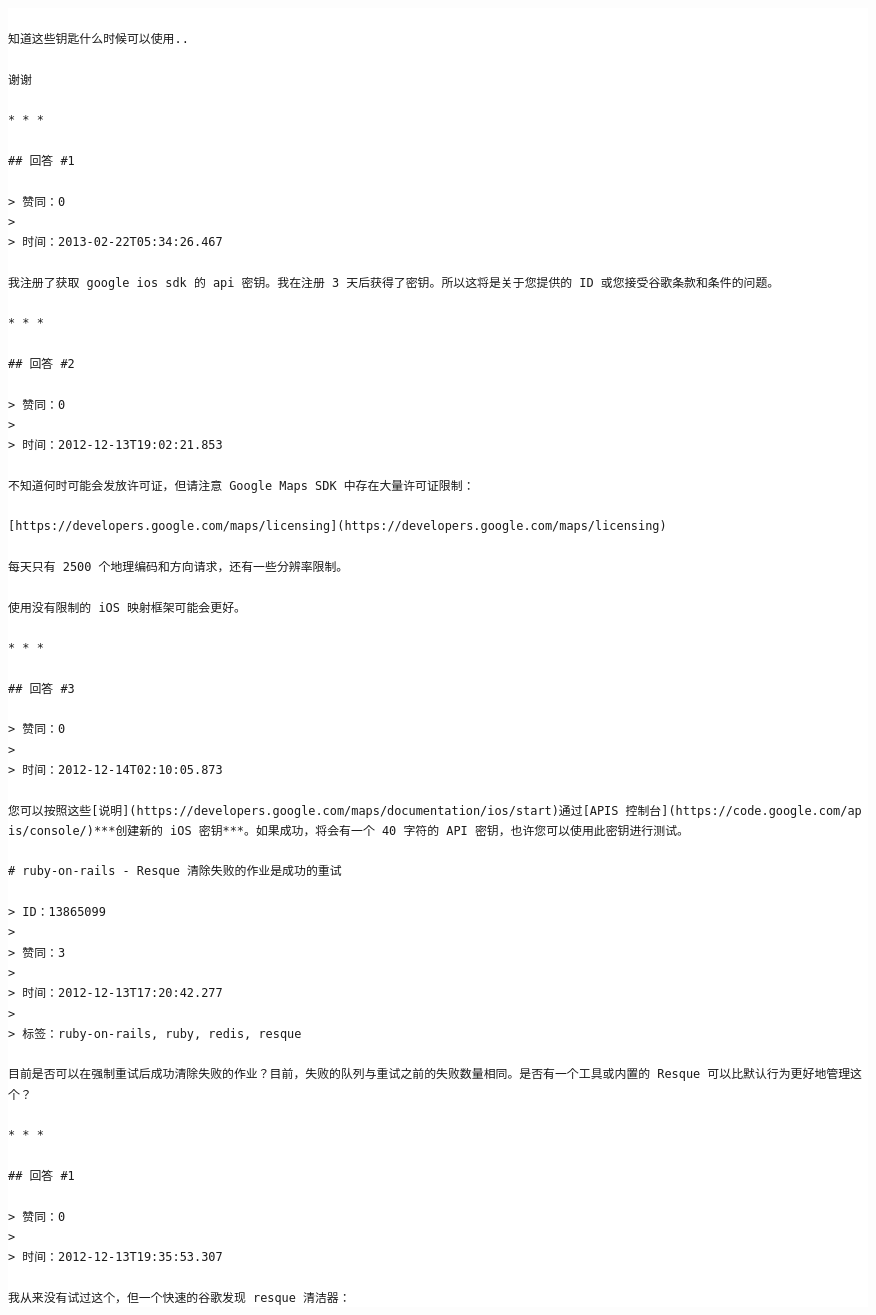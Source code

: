 ```

知道这些钥匙什么时候可以使用..

谢谢

* * *

## 回答 #1

> 赞同：0
> 
> 时间：2013-02-22T05:34:26.467

我注册了获取 google ios sdk 的 api 密钥。我在注册 3 天后获得了密钥。所以这将是关于您提供的 ID 或您接受谷歌条款和条件的问题。

* * *

## 回答 #2

> 赞同：0
> 
> 时间：2012-12-13T19:02:21.853

不知道何时可能会发放许可证，但请注意 Google Maps SDK 中存在大量许可证限制：

[https://developers.google.com/maps/licensing](https://developers.google.com/maps/licensing)

每天只有 2500 个地理编码和方向请求，还有一些分辨率限制。

使用没有限制的 iOS 映射框架可能会更好。

* * *

## 回答 #3

> 赞同：0
> 
> 时间：2012-12-14T02:10:05.873

您可以按照这些[说明](https://developers.google.com/maps/documentation/ios/start)通过[APIS 控制台](https://code.google.com/apis/console/)***创建新的 iOS 密钥***。如果成功，将会有一个 40 字符的 API 密钥，也许您可​​以使用此密钥进行测试。

# ruby-on-rails - Resque 清除失败的作业是成功的重试

> ID：13865099
> 
> 赞同：3
> 
> 时间：2012-12-13T17:20:42.277
> 
> 标签：ruby-on-rails, ruby, redis, resque

目前是否可以在强制重试后成功清除失败的作业？目前，失败的队列与重试之前的失败数量相同。是否有一个工具或内置的 Resque 可以比默认行为更好地管理这个？

* * *

## 回答 #1

> 赞同：0
> 
> 时间：2012-12-13T19:35:53.307

我从来没有试过这个，但一个快速的谷歌发现 resque 清洁器：
```